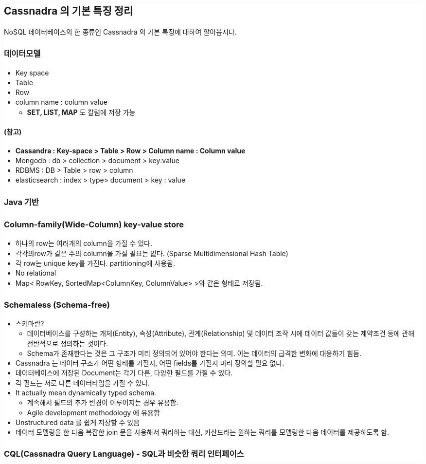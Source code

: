 ## Cassnadra 의 기본 특징 정리

NoSQL 데이터베이스의 한 종류인 Cassnadra 의 기본 특징에 대하여 알아봅시다.



### 데이터모델

- Key space
- Table
- Row
- column name : column value
  - **SET, LIST, MAP** 도 칼럼에 저장 가능

#### (참고)

- **Cassandra : Key-space > Table > Row > Column name : Column value**
- Mongodb : db > collection > document > key:value
- RDBMS : DB > Table > row > column
- elasticsearch : index > type> document > key : value



### Java 기반



### Column-family(Wide-Column) key-value store

- 하나의 row는 여러개의 column을 가질 수 있다.
- 각각의row가 같은 수의 column을 가질 필요는 없다. (Sparse Multidimensional Hash Table)
- 각 row는 unique key를 가진다. partitioning에 사용됨.
- No relational
- Map< RowKey, SortedMap<ColumnKey, ColumnValue> >와 같은 형태로 저장됨.



### Schemaless (Schema-free)

- 스키마란?
  - 데이터베이스를 구성하는 개체(Entity), 속성(Attribute), 관계(Relationship) 및 데이터 조작 시에 데이터 값들이 갖는 제약조건 등에 관해 전반적으로 정의하는 것이다.
  - Schema가 존재한다는 것은 그 구조가 미리 정의되어 있어야 한다는 의미. 이는 데이터의 급격한 변화에 대응하기 힘듬.
- Cassnadra 는 데이터 구조가 어떤 형태를 가질지, 어떤 fields를 가질지 미리 정의할 필요 없다.
- 데이터베이스에 저장된 Document는 각기 다른, 다양한 필드를 가질 수 있다.
- 각 필드는 서로 다른 데이터타입을 가질 수 있다.
- It actually mean dynamically typed schema.
  - 계속해서 필드의 추가 변경이 이루어지는 경우 유용함.
  - Agile development methodology 에 유용함
- Unstructured data 를 쉽게 저장할 수 있음
- 데이터 모델링을 한 다음 복잡한 join 문을 사용해서 쿼리하는 대신, 카산드라는 원하는 쿼리를 모델링한 다음 데이터를 제공하도록 함.



### CQL(Cassnadra Query Language) - SQL과 비슷한 쿼리 인터페이스

